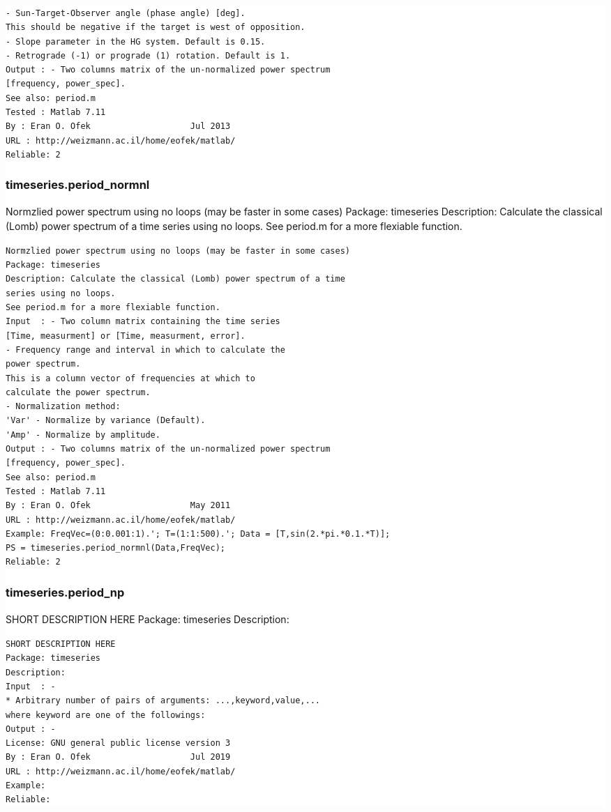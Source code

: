     - Sun-Target-Observer angle (phase angle) [deg].  
    This should be negative if the target is west of opposition.  
    - Slope parameter in the HG system. Default is 0.15.  
    - Retrograde (-1) or prograde (1) rotation. Default is 1.  
    Output : - Two columns matrix of the un-normalized power spectrum  
    [frequency, power_spec].  
    See also: period.m  
    Tested : Matlab 7.11  
    By : Eran O. Ofek                    Jul 2013  
    URL : http://weizmann.ac.il/home/eofek/matlab/  
    Reliable: 2  
      
### timeseries.period_normnl

Normzlied power spectrum using no loops (may be faster in some cases) Package: timeseries Description: Calculate the classical (Lomb) power spectrum of a time series using no loops. See period.m for a more flexiable function.


    
    Normzlied power spectrum using no loops (may be faster in some cases)  
    Package: timeseries  
    Description: Calculate the classical (Lomb) power spectrum of a time  
    series using no loops.  
    See period.m for a more flexiable function.  
    Input  : - Two column matrix containing the time series  
    [Time, measurment] or [Time, measurment, error].  
    - Frequency range and interval in which to calculate the  
    power spectrum.  
    This is a column vector of frequencies at which to  
    calculate the power spectrum.  
    - Normalization method:  
    'Var' - Normalize by variance (Default).  
    'Amp' - Normalize by amplitude.  
    Output : - Two columns matrix of the un-normalized power spectrum  
    [frequency, power_spec].  
    See also: period.m  
    Tested : Matlab 7.11  
    By : Eran O. Ofek                    May 2011  
    URL : http://weizmann.ac.il/home/eofek/matlab/  
    Example: FreqVec=(0:0.001:1).'; T=(1:1:500).'; Data = [T,sin(2.*pi.*0.1.*T)];  
    PS = timeseries.period_normnl(Data,FreqVec);  
    Reliable: 2  
      
      
### timeseries.period_np

SHORT DESCRIPTION HERE Package: timeseries Description:


    
    SHORT DESCRIPTION HERE  
    Package: timeseries  
    Description:  
    Input  : -  
    * Arbitrary number of pairs of arguments: ...,keyword,value,...  
    where keyword are one of the followings:  
    Output : -  
    License: GNU general public license version 3  
    By : Eran O. Ofek                    Jul 2019  
    URL : http://weizmann.ac.il/home/eofek/matlab/  
    Example:  
    Reliable:  
      